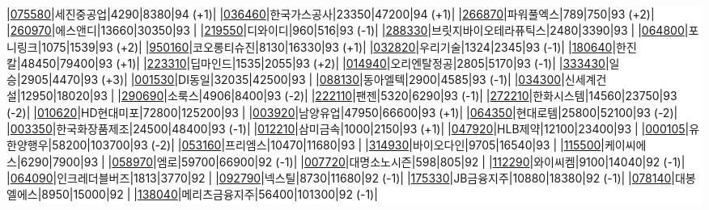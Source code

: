 |[075580](https://finance.daum.net/quotes/A075580)|세진중공업|4290|8380|94 (+1)|
|[036460](https://finance.daum.net/quotes/A036460)|한국가스공사|23350|47200|94 (+1)|
|[266870](https://finance.daum.net/quotes/A266870)|파워풀엑스|789|750|93 (+2)|
|[260970](https://finance.daum.net/quotes/A260970)|에스앤디|13660|30350|93 |
|[219550](https://finance.daum.net/quotes/A219550)|디와이디|960|516|93 (-1)|
|[288330](https://finance.daum.net/quotes/A288330)|브릿지바이오테라퓨틱스|2480|3390|93 |
|[064800](https://finance.daum.net/quotes/A064800)|포니링크|1075|1539|93 (+2)|
|[950160](https://finance.daum.net/quotes/A950160)|코오롱티슈진|8130|16330|93 (+1)|
|[032820](https://finance.daum.net/quotes/A032820)|우리기술|1324|2345|93 (-1)|
|[180640](https://finance.daum.net/quotes/A180640)|한진칼|48450|79400|93 (+1)|
|[223310](https://finance.daum.net/quotes/A223310)|딥마인드|1535|2055|93 (+2)|
|[014940](https://finance.daum.net/quotes/A014940)|오리엔탈정공|2805|5170|93 (-1)|
|[333430](https://finance.daum.net/quotes/A333430)|일승|2905|4470|93 (+3)|
|[001530](https://finance.daum.net/quotes/A001530)|DI동일|32035|42500|93 |
|[088130](https://finance.daum.net/quotes/A088130)|동아엘텍|2900|4585|93 (-1)|
|[034300](https://finance.daum.net/quotes/A034300)|신세계건설|12950|18020|93 |
|[290690](https://finance.daum.net/quotes/A290690)|소룩스|4906|8400|93 (-2)|
|[222110](https://finance.daum.net/quotes/A222110)|팬젠|5320|6290|93 (-1)|
|[272210](https://finance.daum.net/quotes/A272210)|한화시스템|14560|23750|93 (-2)|
|[010620](https://finance.daum.net/quotes/A010620)|HD현대미포|72800|125200|93 |
|[003920](https://finance.daum.net/quotes/A003920)|남양유업|47950|66600|93 (+1)|
|[064350](https://finance.daum.net/quotes/A064350)|현대로템|25800|52100|93 (-2)|
|[003350](https://finance.daum.net/quotes/A003350)|한국화장품제조|24500|48400|93 (-1)|
|[012210](https://finance.daum.net/quotes/A012210)|삼미금속|1000|2150|93 (+1)|
|[047920](https://finance.daum.net/quotes/A047920)|HLB제약|12100|23400|93 |
|[000105](https://finance.daum.net/quotes/A000105)|유한양행우|58200|103700|93 (-2)|
|[053160](https://finance.daum.net/quotes/A053160)|프리엠스|10470|11680|93 |
|[314930](https://finance.daum.net/quotes/A314930)|바이오다인|9705|16540|93 |
|[115500](https://finance.daum.net/quotes/A115500)|케이씨에스|6290|7900|93 |
|[058970](https://finance.daum.net/quotes/A058970)|엠로|59700|66900|92 (-1)|
|[007720](https://finance.daum.net/quotes/A007720)|대명소노시즌|598|805|92 |
|[112290](https://finance.daum.net/quotes/A112290)|와이씨켐|9100|14040|92 (-1)|
|[064090](https://finance.daum.net/quotes/A064090)|인크레더블버즈|1813|3770|92 |
|[092790](https://finance.daum.net/quotes/A092790)|넥스틸|8730|11680|92 (-1)|
|[175330](https://finance.daum.net/quotes/A175330)|JB금융지주|10880|18380|92 (-1)|
|[078140](https://finance.daum.net/quotes/A078140)|대봉엘에스|8950|15000|92 |
|[138040](https://finance.daum.net/quotes/A138040)|메리츠금융지주|56400|101300|92 (-1)|